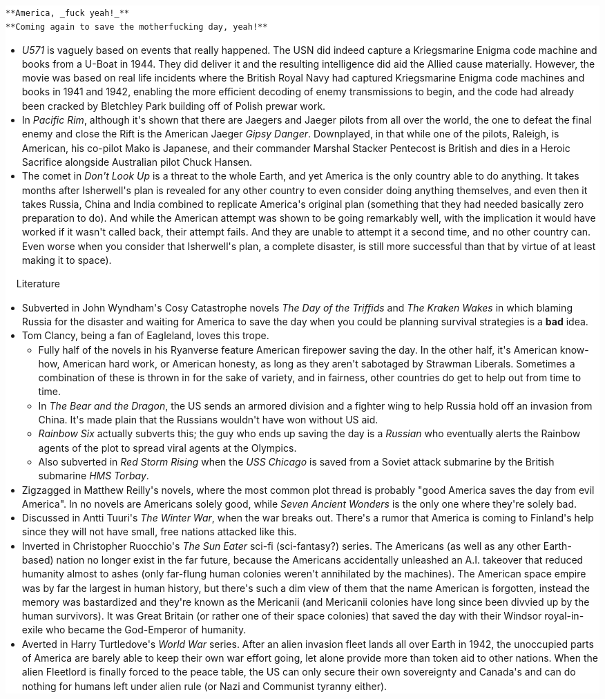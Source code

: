     **America, _fuck yeah!_**  
    **Coming again to save the motherfucking day, yeah!**
    
-   _U571_ is vaguely based on events that really happened. The USN did indeed capture a Kriegsmarine Enigma code machine and books from a U-Boat in 1944. They did deliver it and the resulting intelligence did aid the Allied cause materially. However, the movie was based on real life incidents where the British Royal Navy had captured Kriegsmarine Enigma code machines and books in 1941 and 1942, enabling the more efficient decoding of enemy transmissions to begin, and the code had already been cracked by Bletchley Park building off of Polish prewar work.
-   In _Pacific Rim_, although it's shown that there are Jaegers and Jaeger pilots from all over the world, the one to defeat the final enemy and close the Rift is the American Jaeger _Gipsy Danger_. Downplayed, in that while one of the pilots, Raleigh, is American, his co-pilot Mako is Japanese, and their commander Marshal Stacker Pentecost is British and dies in a Heroic Sacrifice alongside Australian pilot Chuck Hansen.
-   The comet in _Don't Look Up_ is a threat to the whole Earth, and yet America is the only country able to do anything. It takes months after Isherwell's plan is revealed for any other country to even consider doing anything themselves, and even then it takes Russia, China and India combined to replicate America's original plan (something that they had needed basically zero preparation to do). And while the American attempt was shown to be going remarkably well, with the implication it would have worked if it wasn't called back, their attempt fails. And they are unable to attempt it a second time, and no other country can. Even worse when you consider that Isherwell's plan, a complete disaster, is still more successful than that by virtue of at least making it to space).

    Literature 

-   Subverted in John Wyndham's Cosy Catastrophe novels _The Day of the Triffids_ and _The Kraken Wakes_ in which blaming Russia for the disaster and waiting for America to save the day when you could be planning survival strategies is a **bad** idea.
-   Tom Clancy, being a fan of Eagleland, loves this trope.
    -   Fully half of the novels in his Ryanverse feature American firepower saving the day. In the other half, it's American know-how, American hard work, or American honesty, as long as they aren't sabotaged by Strawman Liberals. Sometimes a combination of these is thrown in for the sake of variety, and in fairness, other countries do get to help out from time to time.
    -   In _The Bear and the Dragon_, the US sends an armored division and a fighter wing to help Russia hold off an invasion from China. It's made plain that the Russians wouldn't have won without US aid.
    -   _Rainbow Six_ actually subverts this; the guy who ends up saving the day is a _Russian_ who eventually alerts the Rainbow agents of the plot to spread viral agents at the Olympics.
    -   Also subverted in _Red Storm Rising_ when the _USS Chicago_ is saved from a Soviet attack submarine by the British submarine _HMS Torbay_.
-   Zigzagged in Matthew Reilly's novels, where the most common plot thread is probably "good America saves the day from evil America". In no novels are Americans solely good, while _Seven Ancient Wonders_ is the only one where they're solely bad.
-   Discussed in Antti Tuuri's _The Winter War_, when the war breaks out. There's a rumor that America is coming to Finland's help since they will not have small, free nations attacked like this.
-   Inverted in Christopher Ruocchio's _The Sun Eater_ sci-fi (sci-fantasy?) series. The Americans (as well as any other Earth-based) nation no longer exist in the far future, because the Americans accidentally unleashed an A.I. takeover that reduced humanity almost to ashes (only far-flung human colonies weren't annihilated by the machines). The American space empire was by far the largest in human history, but there's such a dim view of them that the name American is forgotten, instead the memory was bastardized and they're known as the Mericanii (and Mericanii colonies have long since been divvied up by the human survivors). It was Great Britain (or rather one of their space colonies) that saved the day with their Windsor royal-in-exile who became the God-Emperor of humanity.
-   Averted in Harry Turtledove's _World War_ series. After an alien invasion fleet lands all over Earth in 1942, the unoccupied parts of America are barely able to keep their own war effort going, let alone provide more than token aid to other nations. When the alien Fleetlord is finally forced to the peace table, the US can only secure their own sovereignty and Canada's and can do nothing for humans left under alien rule (or Nazi and Communist tyranny either).
